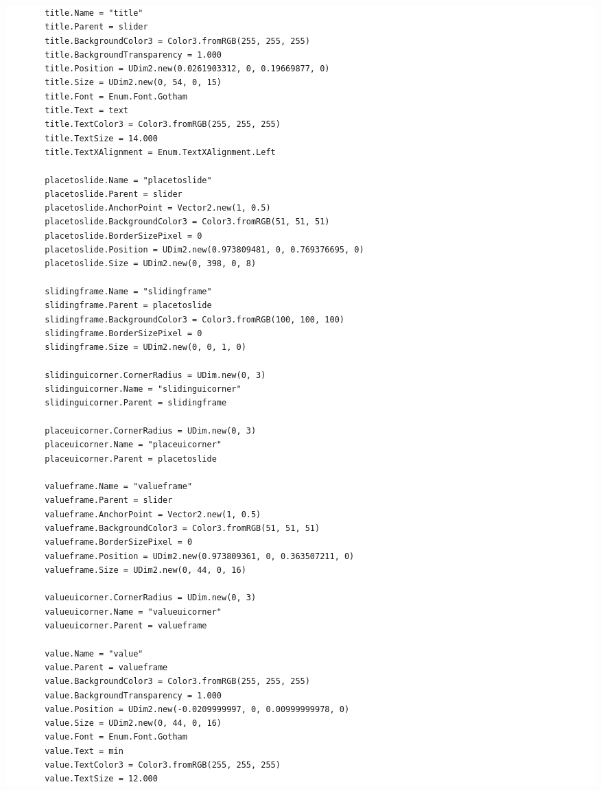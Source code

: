 			title.Name = "title"
			title.Parent = slider
			title.BackgroundColor3 = Color3.fromRGB(255, 255, 255)
			title.BackgroundTransparency = 1.000
			title.Position = UDim2.new(0.0261903312, 0, 0.19669877, 0)
			title.Size = UDim2.new(0, 54, 0, 15)
			title.Font = Enum.Font.Gotham
			title.Text = text
			title.TextColor3 = Color3.fromRGB(255, 255, 255)
			title.TextSize = 14.000
			title.TextXAlignment = Enum.TextXAlignment.Left

			placetoslide.Name = "placetoslide"
			placetoslide.Parent = slider
			placetoslide.AnchorPoint = Vector2.new(1, 0.5)
			placetoslide.BackgroundColor3 = Color3.fromRGB(51, 51, 51)
			placetoslide.BorderSizePixel = 0
			placetoslide.Position = UDim2.new(0.973809481, 0, 0.769376695, 0)
			placetoslide.Size = UDim2.new(0, 398, 0, 8)

			slidingframe.Name = "slidingframe"
			slidingframe.Parent = placetoslide
			slidingframe.BackgroundColor3 = Color3.fromRGB(100, 100, 100)
			slidingframe.BorderSizePixel = 0
			slidingframe.Size = UDim2.new(0, 0, 1, 0)

			slidinguicorner.CornerRadius = UDim.new(0, 3)
			slidinguicorner.Name = "slidinguicorner"
			slidinguicorner.Parent = slidingframe

			placeuicorner.CornerRadius = UDim.new(0, 3)
			placeuicorner.Name = "placeuicorner"
			placeuicorner.Parent = placetoslide

			valueframe.Name = "valueframe"
			valueframe.Parent = slider
			valueframe.AnchorPoint = Vector2.new(1, 0.5)
			valueframe.BackgroundColor3 = Color3.fromRGB(51, 51, 51)
			valueframe.BorderSizePixel = 0
			valueframe.Position = UDim2.new(0.973809361, 0, 0.363507211, 0)
			valueframe.Size = UDim2.new(0, 44, 0, 16)

			valueuicorner.CornerRadius = UDim.new(0, 3)
			valueuicorner.Name = "valueuicorner"
			valueuicorner.Parent = valueframe

			value.Name = "value"
			value.Parent = valueframe
			value.BackgroundColor3 = Color3.fromRGB(255, 255, 255)
			value.BackgroundTransparency = 1.000
			value.Position = UDim2.new(-0.0209999997, 0, 0.00999999978, 0)
			value.Size = UDim2.new(0, 44, 0, 16)
			value.Font = Enum.Font.Gotham
			value.Text = min
			value.TextColor3 = Color3.fromRGB(255, 255, 255)
			value.TextSize = 12.000

